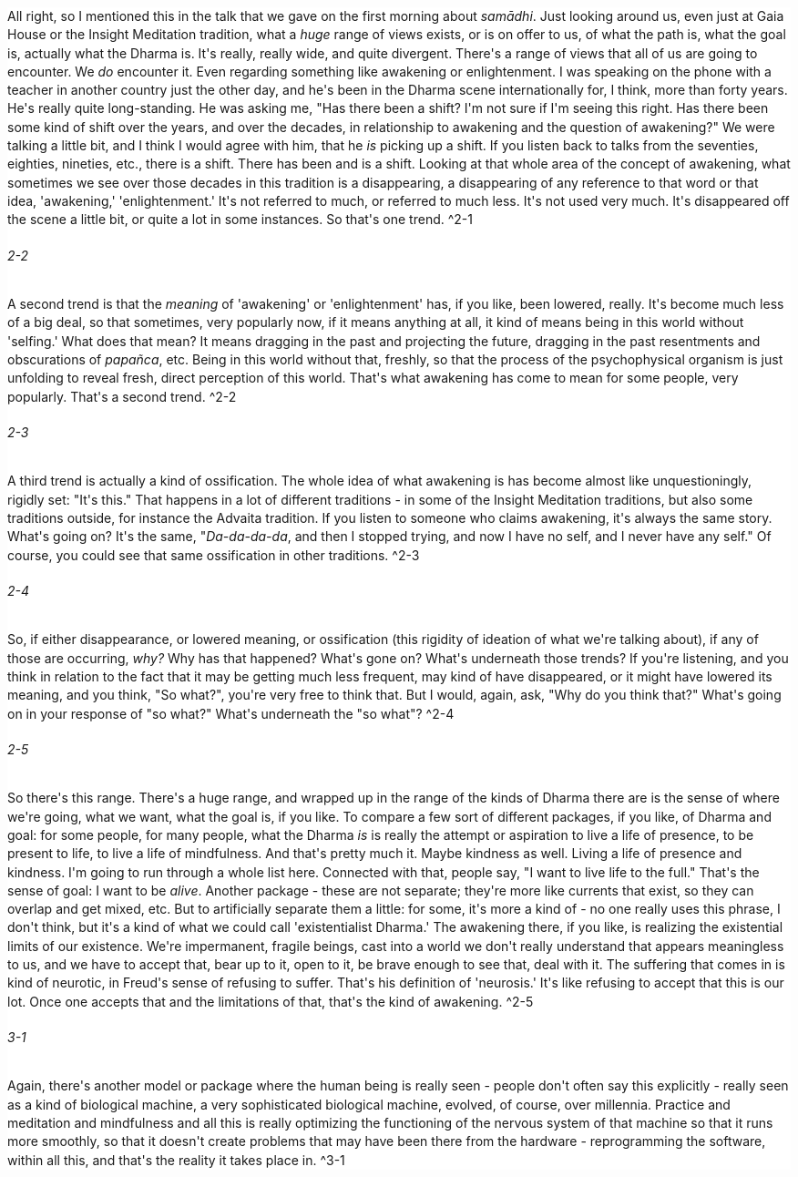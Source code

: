 All right, so I mentioned this in the talk that we gave on the first morning about _samādhi_. Just looking around us, even just at Gaia House or the Insight Meditation tradition, what a _huge_ range of views exists, or is on offer to us, of what the path is, what the goal is, actually what the Dharma is. It's really, really wide, and quite divergent. There's a range of views that all of us are going to encounter. We _do_ encounter it. Even regarding something like awakening or enlightenment. I was speaking on the phone with a teacher in another country just the other day, and he's been in the Dharma scene internationally for, I think, more than forty years. He's really quite long-standing. He was asking me, "Has there been a shift? I'm not sure if I'm seeing this right. Has there been some kind of shift over the years, and over the decades, in relationship to awakening and the question of awakening?" We were talking a little bit, and I think I would agree with him, that he _is_ picking up a shift. If you listen back to talks from the seventies, eighties, nineties, etc., there is a shift. There has been and is a shift. Looking at that whole area of the concept of awakening, what sometimes we see over those decades in this tradition is a disappearing, a disappearing of any reference to that word or that idea, 'awakening,' 'enlightenment.' It's not referred to much, or referred to much less. It's not used very much. It's disappeared off the scene a little bit, or quite a lot in some instances. So that's one trend. ^2-1
###### 2-2
A second trend is that the _meaning_ of 'awakening' or 'enlightenment' has, if you like, been lowered, really. It's become much less of a big deal, so that sometimes, very popularly now, if it means anything at all, it kind of means being in this world without 'selfing.' What does that mean? It means dragging in the past and projecting the future, dragging in the past resentments and obscurations of _papañca_, etc. Being in this world without that, freshly, so that the process of the psychophysical organism is just unfolding to reveal fresh, direct perception of this world. That's what awakening has come to mean for some people, very popularly. That's a second trend. ^2-2
###### 2-3
A third trend is actually a kind of ossification. The whole idea of what awakening is has become almost like unquestioningly, rigidly set: "It's this." That happens in a lot of different traditions - in some of the Insight Meditation traditions, but also some traditions outside, for instance the Advaita tradition. If you listen to someone who claims awakening, it's always the same story. What's going on? It's the same, "_Da-da-da-da_, and then I stopped trying, and now I have no self, and I never have any self." Of course, you could see that same ossification in other traditions. ^2-3
###### 2-4
So, if either disappearance, or lowered meaning, or ossification (this rigidity of ideation of what we're talking about), if any of those are occurring, _why?_ Why has that happened? What's gone on? What's underneath those trends? If you're listening, and you think in relation to the fact that it may be getting much less frequent, may kind of have disappeared, or it might have lowered its meaning, and you think, "So what?", you're very free to think that. But I would, again, ask, "Why do you think that?" What's going on in your response of "so what?" What's underneath the "so what"? ^2-4
###### 2-5
So there's this range. There's a huge range, and wrapped up in the range of the kinds of Dharma there are is the sense of where we're going, what we want, what the goal is, if you like. To compare a few sort of different packages, if you like, of Dharma and goal: for some people, for many people, what the Dharma _is_ is really the attempt or aspiration to live a life of presence, to be present to life, to live a life of mindfulness. And that's pretty much it. Maybe kindness as well. Living a life of presence and kindness. I'm going to run through a whole list here. Connected with that, people say, "I want to live life to the full." That's the sense of goal: I want to be _alive_. Another package - these are not separate; they're more like currents that exist, so they can overlap and get mixed, etc. But to artificially separate them a little: for some, it's more a kind of - no one really uses this phrase, I don't think, but it's a kind of what we could call 'existentialist Dharma.' The awakening there, if you like, is realizing the existential limits of our existence. We're impermanent, fragile beings, cast into a world we don't really understand that appears meaningless to us, and we have to accept that, bear up to it, open to it, be brave enough to see that, deal with it. The suffering that comes in is kind of neurotic, in Freud's sense of refusing to suffer. That's his definition of 'neurosis.' It's like refusing to accept that this is our lot. Once one accepts that and the limitations of that, that's the kind of awakening. ^2-5
###### 3-1
Again, there's another model or package where the human being is really seen - people don't often say this explicitly - really seen as a kind of biological machine, a very sophisticated biological machine, evolved, of course, over millennia. Practice and meditation and mindfulness and all this is really optimizing the functioning of the nervous system of that machine so that it runs more smoothly, so that it doesn't create problems that may have been there from the hardware - reprogramming the software, within all this, and that's the reality it takes place in. ^3-1